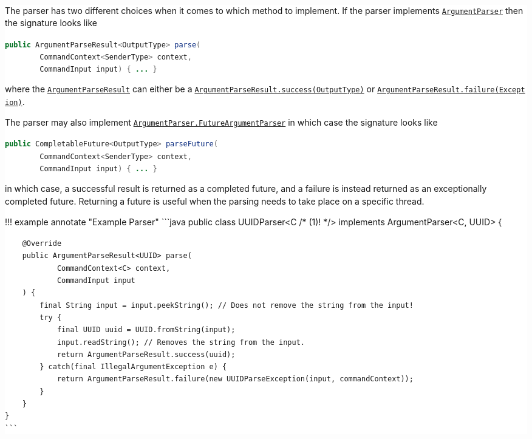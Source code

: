 The parser has two different choices when it comes to which method to implement.
If the parser implements
[`ArgumentParser`](https://javadoc.io/doc/org.incendo/cloud-core/latest/org/incendo/cloud/parser/ArgumentParser.html)
then the signature looks like

```java
public ArgumentParseResult<OutputType> parse(
        CommandContext<SenderType> context,
        CommandInput input) { ... }
```

where the
[`ArgumentParseResult`](https://javadoc.io/doc/org.incendo/cloud-core/latest/org/incendo/cloud/parser/ArgumentParseResult.html)
can either be a
[`ArgumentParseResult.success(OutputType)`](<https://javadoc.io/doc/org.incendo/cloud-core/latest/org/incendo/cloud/parser/ArgumentParseResult.html#success(T)>)
or
[`ArgumentParseResult.failure(Exception)`](<https://javadoc.io/doc/org.incendo/cloud-core/latest/org/incendo/cloud/parser/ArgumentParseResult.html#failure(java.lang.Throwable)>).

The parser may also implement
[`ArgumentParser.FutureArgumentParser`](https://javadoc.io/doc/org.incendo/cloud-core/latest/org/incendo/cloud/parser/ArgumentParser.FutureArgumentParser.html)
in which case the signature looks like

```java
public CompletableFuture<OutputType> parseFuture(
        CommandContext<SenderType> context,
        CommandInput input) { ... }
```

in which case, a successful result is returned as a completed future, and a failure is instead returned as an
exceptionally completed future.
Returning a future is useful when the parsing needs to take place on a specific thread.


!!! example annotate "Example Parser"
    ```java
    public class UUIDParser<C /* (1)! */> implements ArgumentParser<C, UUID> {

        @Override
        public ArgumentParseResult<UUID> parse(
                CommandContext<C> context,
                CommandInput input
        ) {
            final String input = input.peekString(); // Does not remove the string from the input!
            try {
                final UUID uuid = UUID.fromString(input);
                input.readString(); // Removes the string from the input.
                return ArgumentParseResult.success(uuid);
            } catch(final IllegalArgumentException e) {
                return ArgumentParseResult.failure(new UUIDParseException(input, commandContext));
            }
        }
    }
    ```
